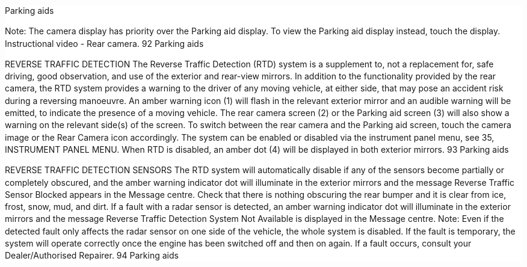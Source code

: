 Parking aids

Note: The camera display has priority over the
Parking aid display. To view the Parking aid
display instead, touch the display.
Instructional video - Rear camera.
92
Parking aids

REVERSE TRAFFIC DETECTION
The Reverse Traffic Detection (RTD)
system is a supplement to, not a
replacement for, safe driving, good
observation, and use of the exterior
and rear-view mirrors.
In addition to the functionality provided by the
rear camera, the RTD system provides a
warning to the driver of any moving vehicle, at
either side, that may pose an accident risk
during a reversing manoeuvre.
An amber warning icon (1) will flash in the
relevant exterior mirror and an audible warning
will be emitted, to indicate the presence of a
moving vehicle. The rear camera screen (2) or
the Parking aid screen (3) will also show a
warning on the relevant side(s) of the screen.
To switch between the rear camera and the
Parking aid screen, touch the camera image or
the Rear Camera icon accordingly.
The system can be enabled or disabled via the
instrument panel menu, see 35, INSTRUMENT
PANEL MENU. When RTD is disabled, an amber
dot (4) will be displayed in both exterior mirrors.
93
Parking aids

REVERSE TRAFFIC DETECTION
SENSORS
The RTD system will automatically disable if
any of the sensors become partially or
completely obscured, and the amber warning
indicator dot will illuminate in the exterior
mirrors and the message Reverse Traffic
Sensor Blocked appears in the Message centre.
Check that there is nothing obscuring the rear
bumper and it is clear from ice, frost, snow,
mud, and dirt.
If a fault with a radar sensor is detected, an
amber warning indicator dot will illuminate in
the exterior mirrors and the message Reverse
Traffic Detection System Not Available is
displayed in the Message centre.
Note: Even if the detected fault only affects the
radar sensor on one side of the vehicle, the
whole system is disabled. If the fault is
temporary, the system will operate correctly
once the engine has been switched off and then
on again.
If a fault occurs, consult your Dealer/Authorised
Repairer.
94
Parking aids
